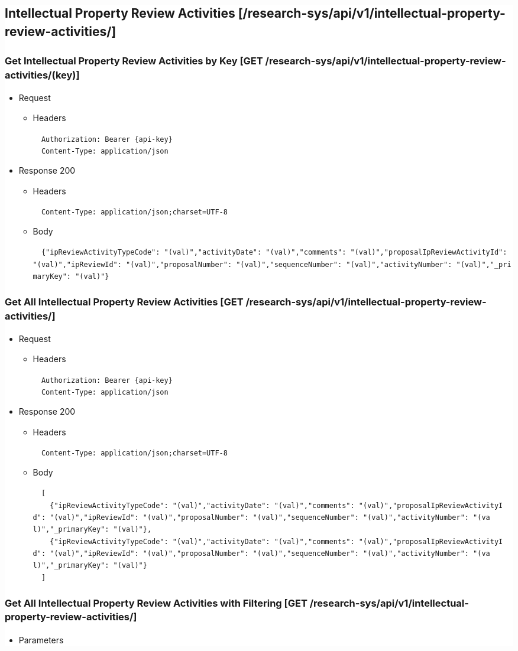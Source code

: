 ## Intellectual Property Review Activities [/research-sys/api/v1/intellectual-property-review-activities/]

### Get Intellectual Property Review Activities by Key [GET /research-sys/api/v1/intellectual-property-review-activities/(key)]
	 
+ Request

    + Headers

            Authorization: Bearer {api-key}
            Content-Type: application/json

+ Response 200
    + Headers

            Content-Type: application/json;charset=UTF-8

    + Body
    
            {"ipReviewActivityTypeCode": "(val)","activityDate": "(val)","comments": "(val)","proposalIpReviewActivityId": "(val)","ipReviewId": "(val)","proposalNumber": "(val)","sequenceNumber": "(val)","activityNumber": "(val)","_primaryKey": "(val)"}

### Get All Intellectual Property Review Activities [GET /research-sys/api/v1/intellectual-property-review-activities/]
	 
+ Request

    + Headers

            Authorization: Bearer {api-key}
            Content-Type: application/json

+ Response 200
    + Headers

            Content-Type: application/json;charset=UTF-8

    + Body
    
            [
              {"ipReviewActivityTypeCode": "(val)","activityDate": "(val)","comments": "(val)","proposalIpReviewActivityId": "(val)","ipReviewId": "(val)","proposalNumber": "(val)","sequenceNumber": "(val)","activityNumber": "(val)","_primaryKey": "(val)"},
              {"ipReviewActivityTypeCode": "(val)","activityDate": "(val)","comments": "(val)","proposalIpReviewActivityId": "(val)","ipReviewId": "(val)","proposalNumber": "(val)","sequenceNumber": "(val)","activityNumber": "(val)","_primaryKey": "(val)"}
            ]

### Get All Intellectual Property Review Activities with Filtering [GET /research-sys/api/v1/intellectual-property-review-activities/]
    
+ Parameters
